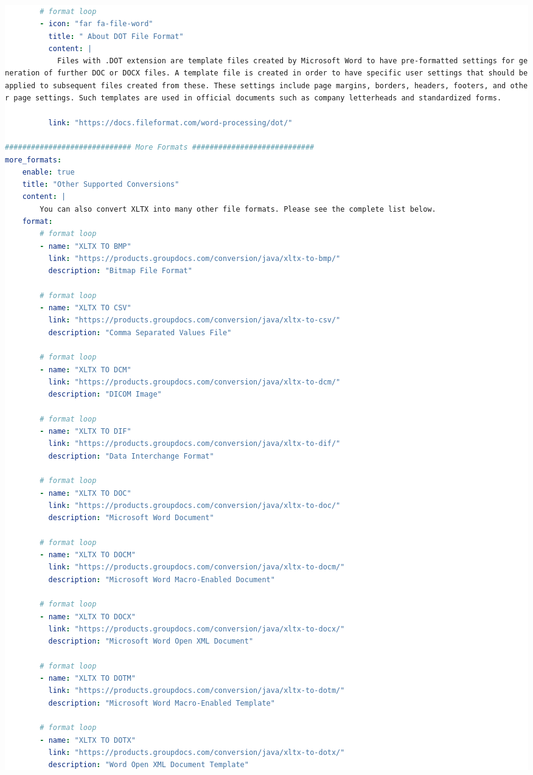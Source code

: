 ```yaml
        # format loop
        - icon: "far fa-file-word"
          title: " About DOT File Format"
          content: |
            Files with .DOT extension are template files created by Microsoft Word to have pre-formatted settings for generation of further DOC or DOCX files. A template file is created in order to have specific user settings that should be applied to subsequent files created from these. These settings include page margins, borders, headers, footers, and other page settings. Such templates are used in official documents such as company letterheads and standardized forms.

          link: "https://docs.fileformat.com/word-processing/dot/"

############################# More Formats ############################
more_formats:
    enable: true
    title: "Other Supported Conversions"
    content: |
        You can also convert XLTX into many other file formats. Please see the complete list below.
    format: 
        # format loop
        - name: "XLTX TO BMP"
          link: "https://products.groupdocs.com/conversion/java/xltx-to-bmp/"
          description: "Bitmap File Format"

        # format loop
        - name: "XLTX TO CSV"
          link: "https://products.groupdocs.com/conversion/java/xltx-to-csv/"
          description: "Comma Separated Values File"

        # format loop
        - name: "XLTX TO DCM"
          link: "https://products.groupdocs.com/conversion/java/xltx-to-dcm/"
          description: "DICOM Image"

        # format loop
        - name: "XLTX TO DIF"
          link: "https://products.groupdocs.com/conversion/java/xltx-to-dif/"
          description: "Data Interchange Format"

        # format loop
        - name: "XLTX TO DOC"
          link: "https://products.groupdocs.com/conversion/java/xltx-to-doc/"
          description: "Microsoft Word Document"

        # format loop
        - name: "XLTX TO DOCM"
          link: "https://products.groupdocs.com/conversion/java/xltx-to-docm/"
          description: "Microsoft Word Macro-Enabled Document"

        # format loop
        - name: "XLTX TO DOCX"
          link: "https://products.groupdocs.com/conversion/java/xltx-to-docx/"
          description: "Microsoft Word Open XML Document"

        # format loop
        - name: "XLTX TO DOTM"
          link: "https://products.groupdocs.com/conversion/java/xltx-to-dotm/"
          description: "Microsoft Word Macro-Enabled Template"

        # format loop
        - name: "XLTX TO DOTX"
          link: "https://products.groupdocs.com/conversion/java/xltx-to-dotx/"
          description: "Word Open XML Document Template"
```